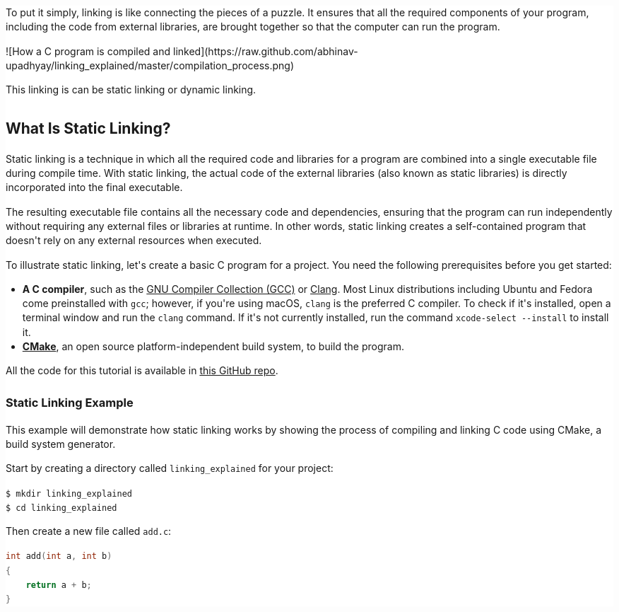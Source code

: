 To put it simply, linking is like connecting the pieces of a puzzle. It ensures that all the required components of your program, including the code from external libraries, are brought together so that the computer can run the program.

<div class="wide">
![How a C program is compiled and linked](https://raw.github.com/abhinav-upadhyay/linking_explained/master/compilation_process.png)
</div>

This linking is can be static linking or dynamic linking.

## What Is Static Linking?

Static linking is a technique in which all the required code and libraries for a program are combined into a single executable file during compile time. With static linking, the actual code of the external libraries (also known as static libraries) is directly incorporated into the final executable.

The resulting executable file contains all the necessary code and dependencies, ensuring that the program can run independently without requiring any external files or libraries at runtime. In other words, static linking creates a self-contained program that doesn't rely on any external resources when executed.

To illustrate static linking, let's create a basic C program for a project. You need the following prerequisites before you get started:

- **A C compiler**, such as the [GNU Compiler Collection (GCC)](https://gcc.gnu.org/) or [Clang](https://clang.llvm.org/). Most Linux distributions including Ubuntu and Fedora come preinstalled with `gcc`; however, if you're using macOS, `clang` is the preferred C compiler. To check if it's installed, open a terminal window and run the `clang` command. If it's not currently installed, run the command `xcode-select --install` to install it.
- **[CMake](https://cmake.org/)**, an open source platform-independent build system, to build the program.

All the code for this tutorial is available in [this GitHub repo](https://github.com/abhinav-upadhyay/linking_explained).

### Static Linking Example

This example will demonstrate how static linking works by showing the process of compiling and linking C code using CMake, a build system generator.

Start by creating a directory called `linking_explained` for your project:

~~~{.bash caption=">_"}
$ mkdir linking_explained
$ cd linking_explained
~~~

Then create a new file called `add.c`:

~~~{.c caption="add.c"}
int add(int a, int b)
{
    return a + b;
}
~~~
